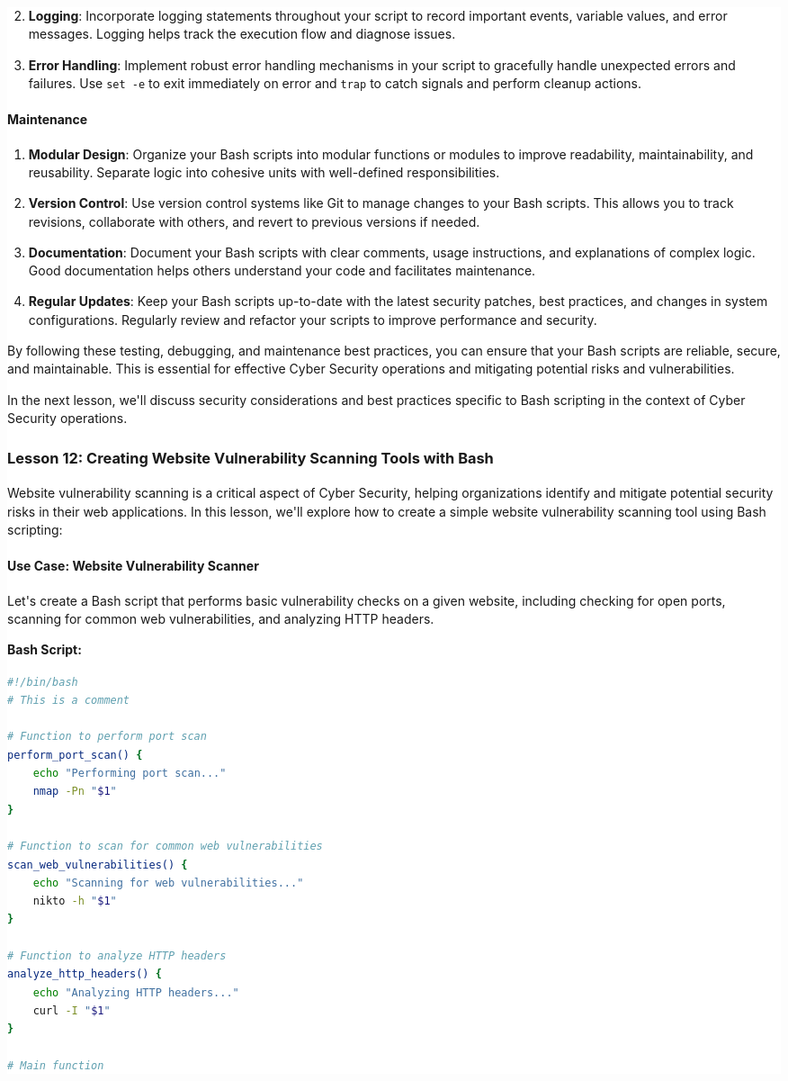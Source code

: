 2. **Logging**: Incorporate logging statements throughout your script to record important events, variable values, and error messages. Logging helps track the execution flow and diagnose issues.

3. **Error Handling**: Implement robust error handling mechanisms in your script to gracefully handle unexpected errors and failures. Use `set -e` to exit immediately on error and `trap` to catch signals and perform cleanup actions.

#### Maintenance

1. **Modular Design**: Organize your Bash scripts into modular functions or modules to improve readability, maintainability, and reusability. Separate logic into cohesive units with well-defined responsibilities.

2. **Version Control**: Use version control systems like Git to manage changes to your Bash scripts. This allows you to track revisions, collaborate with others, and revert to previous versions if needed.

3. **Documentation**: Document your Bash scripts with clear comments, usage instructions, and explanations of complex logic. Good documentation helps others understand your code and facilitates maintenance.

4. **Regular Updates**: Keep your Bash scripts up-to-date with the latest security patches, best practices, and changes in system configurations. Regularly review and refactor your scripts to improve performance and security.

By following these testing, debugging, and maintenance best practices, you can ensure that your Bash scripts are reliable, secure, and maintainable. This is essential for effective Cyber Security operations and mitigating potential risks and vulnerabilities.

In the next lesson, we'll discuss security considerations and best practices specific to Bash scripting in the context of Cyber Security operations.

### Lesson 12: Creating Website Vulnerability Scanning Tools with Bash

Website vulnerability scanning is a critical aspect of Cyber Security, helping organizations identify and mitigate potential security risks in their web applications. In this lesson, we'll explore how to create a simple website vulnerability scanning tool using Bash scripting:

#### Use Case: Website Vulnerability Scanner

Let's create a Bash script that performs basic vulnerability checks on a given website, including checking for open ports, scanning for common web vulnerabilities, and analyzing HTTP headers.

**Bash Script:**
```bash
#!/bin/bash
# This is a comment

# Function to perform port scan
perform_port_scan() {
    echo "Performing port scan..."
    nmap -Pn "$1"
}

# Function to scan for common web vulnerabilities
scan_web_vulnerabilities() {
    echo "Scanning for web vulnerabilities..."
    nikto -h "$1"
}

# Function to analyze HTTP headers
analyze_http_headers() {
    echo "Analyzing HTTP headers..."
    curl -I "$1"
}

# Main function
```